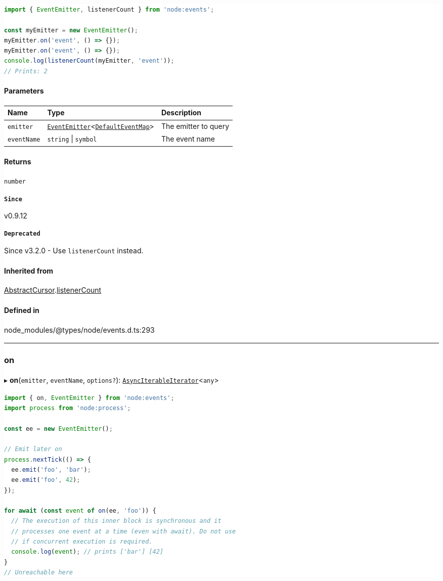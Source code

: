 ```js
import { EventEmitter, listenerCount } from 'node:events';

const myEmitter = new EventEmitter();
myEmitter.on('event', () => {});
myEmitter.on('event', () => {});
console.log(listenerCount(myEmitter, 'event'));
// Prints: 2
```

#### Parameters

| Name | Type | Description |
| :------ | :------ | :------ |
| `emitter` | [`EventEmitter`](../interfaces/internal_.EventEmitter-2.md)\<[`DefaultEventMap`](../modules/internal_.md#defaulteventmap)\> | The emitter to query |
| `eventName` | `string` \| `symbol` | The event name |

#### Returns

`number`

**`Since`**

v0.9.12

**`Deprecated`**

Since v3.2.0 - Use `listenerCount` instead.

#### Inherited from

[AbstractCursor](internal_._Z__baseOps_node_modules_mongodb_mongodb_.AbstractCursor.md).[listenerCount](internal_._Z__baseOps_node_modules_mongodb_mongodb_.AbstractCursor.md#listenercount-1)

#### Defined in

node_modules/@types/node/events.d.ts:293

___

### on

▸ **on**(`emitter`, `eventName`, `options?`): [`AsyncIterableIterator`](../interfaces/internal_.AsyncIterableIterator.md)\<`any`\>

```js
import { on, EventEmitter } from 'node:events';
import process from 'node:process';

const ee = new EventEmitter();

// Emit later on
process.nextTick(() => {
  ee.emit('foo', 'bar');
  ee.emit('foo', 42);
});

for await (const event of on(ee, 'foo')) {
  // The execution of this inner block is synchronous and it
  // processes one event at a time (even with await). Do not use
  // if concurrent execution is required.
  console.log(event); // prints ['bar'] [42]
}
// Unreachable here
```
